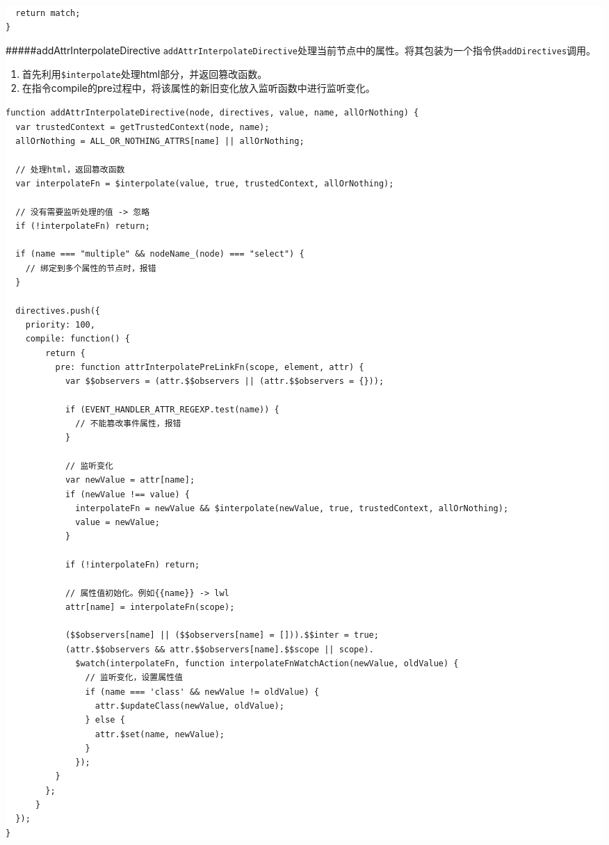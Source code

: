 ```
  return match;
}
```

#####addAttrInterpolateDirective
`addAttrInterpolateDirective`处理当前节点中的属性。将其包装为一个指令供`addDirectives`调用。

1. 首先利用`$interpolate`处理html部分，并返回篡改函数。
2. 在指令compile的pre过程中，将该属性的新旧变化放入监听函数中进行监听变化。


```
function addAttrInterpolateDirective(node, directives, value, name, allOrNothing) {  
  var trustedContext = getTrustedContext(node, name);
  allOrNothing = ALL_OR_NOTHING_ATTRS[name] || allOrNothing;

  // 处理html，返回篡改函数
  var interpolateFn = $interpolate(value, true, trustedContext, allOrNothing);

  // 没有需要监听处理的值 -> 忽略
  if (!interpolateFn) return;

  if (name === "multiple" && nodeName_(node) === "select") {
    // 绑定到多个属性的节点时，报错
  }

  directives.push({
    priority: 100,
    compile: function() {
        return {
          pre: function attrInterpolatePreLinkFn(scope, element, attr) {
            var $$observers = (attr.$$observers || (attr.$$observers = {}));

            if (EVENT_HANDLER_ATTR_REGEXP.test(name)) {
              // 不能篡改事件属性，报错
            }

            // 监听变化
            var newValue = attr[name];
            if (newValue !== value) {
              interpolateFn = newValue && $interpolate(newValue, true, trustedContext, allOrNothing);
              value = newValue;
            }

            if (!interpolateFn) return;

            // 属性值初始化。例如{{name}} -> lwl
            attr[name] = interpolateFn(scope);

            ($$observers[name] || ($$observers[name] = [])).$$inter = true;
            (attr.$$observers && attr.$$observers[name].$$scope || scope).
              $watch(interpolateFn, function interpolateFnWatchAction(newValue, oldValue) {
                // 监听变化，设置属性值
                if (name === 'class' && newValue != oldValue) {
                  attr.$updateClass(newValue, oldValue);
                } else {
                  attr.$set(name, newValue);
                }
              });
          }
        };
      }
  });
}
```